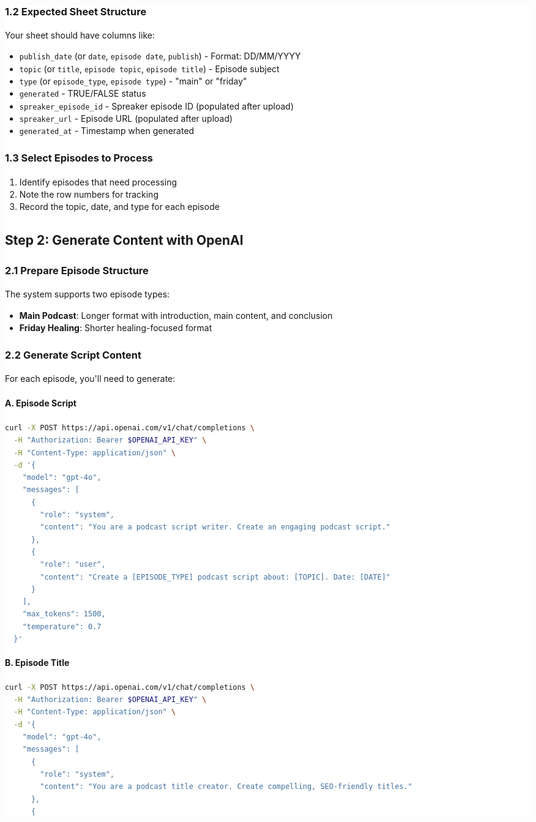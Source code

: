 ### 1.2 Expected Sheet Structure

Your sheet should have columns like:
- `publish_date` (or `date`, `episode date`, `publish`) - Format: DD/MM/YYYY
- `topic` (or `title`, `episode topic`, `episode title`) - Episode subject
- `type` (or `episode_type`, `episode type`) - "main" or "friday" 
- `generated` - TRUE/FALSE status
- `spreaker_episode_id` - Spreaker episode ID (populated after upload)
- `spreaker_url` - Episode URL (populated after upload)
- `generated_at` - Timestamp when generated

### 1.3 Select Episodes to Process

1. Identify episodes that need processing
2. Note the row numbers for tracking
3. Record the topic, date, and type for each episode

## Step 2: Generate Content with OpenAI

### 2.1 Prepare Episode Structure

The system supports two episode types:
- **Main Podcast**: Longer format with introduction, main content, and conclusion
- **Friday Healing**: Shorter healing-focused format

### 2.2 Generate Script Content

For each episode, you'll need to generate:

#### A. Episode Script
```bash
curl -X POST https://api.openai.com/v1/chat/completions \
  -H "Authorization: Bearer $OPENAI_API_KEY" \
  -H "Content-Type: application/json" \
  -d '{
    "model": "gpt-4o",
    "messages": [
      {
        "role": "system", 
        "content": "You are a podcast script writer. Create an engaging podcast script."
      },
      {
        "role": "user",
        "content": "Create a [EPISODE_TYPE] podcast script about: [TOPIC]. Date: [DATE]"
      }
    ],
    "max_tokens": 1500,
    "temperature": 0.7
  }'
```

#### B. Episode Title
```bash
curl -X POST https://api.openai.com/v1/chat/completions \
  -H "Authorization: Bearer $OPENAI_API_KEY" \
  -H "Content-Type: application/json" \
  -d '{
    "model": "gpt-4o",
    "messages": [
      {
        "role": "system",
        "content": "You are a podcast title creator. Create compelling, SEO-friendly titles."
      },
      {
```